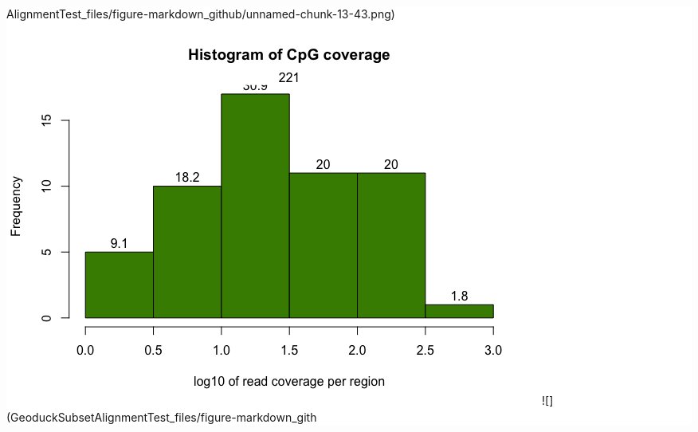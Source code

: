 AlignmentTest_files/figure-markdown_github/unnamed-chunk-13-43.png)![](GeoduckSubsetAlignmentTest_files/figure-markdown_github/unnamed-chunk-13-44.png)![](GeoduckSubsetAlignmentTest_files/figure-markdown_gith